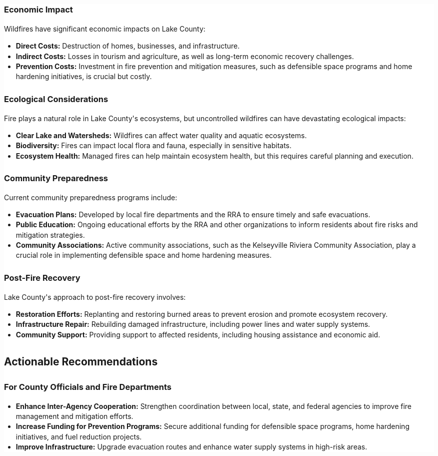 ### Economic Impact

Wildfires have significant economic impacts on Lake County:

- **Direct Costs:** Destruction of homes, businesses, and infrastructure.
- **Indirect Costs:** Losses in tourism and agriculture, as well as long-term economic recovery challenges.
- **Prevention Costs:** Investment in fire prevention and mitigation measures, such as defensible space programs and home hardening initiatives, is crucial but costly.

### Ecological Considerations

Fire plays a natural role in Lake County's ecosystems, but uncontrolled wildfires can have devastating ecological impacts:

- **Clear Lake and Watersheds:** Wildfires can affect water quality and aquatic ecosystems.
- **Biodiversity:** Fires can impact local flora and fauna, especially in sensitive habitats.
- **Ecosystem Health:** Managed fires can help maintain ecosystem health, but this requires careful planning and execution.

### Community Preparedness

Current community preparedness programs include:

- **Evacuation Plans:** Developed by local fire departments and the RRA to ensure timely and safe evacuations.
- **Public Education:** Ongoing educational efforts by the RRA and other organizations to inform residents about fire risks and mitigation strategies.
- **Community Associations:** Active community associations, such as the Kelseyville Riviera Community Association, play a crucial role in implementing defensible space and home hardening measures.

### Post-Fire Recovery

Lake County's approach to post-fire recovery involves:

- **Restoration Efforts:** Replanting and restoring burned areas to prevent erosion and promote ecosystem recovery.
- **Infrastructure Repair:** Rebuilding damaged infrastructure, including power lines and water supply systems.
- **Community Support:** Providing support to affected residents, including housing assistance and economic aid.

## Actionable Recommendations

### For County Officials and Fire Departments

- **Enhance Inter-Agency Cooperation:** Strengthen coordination between local, state, and federal agencies to improve fire management and mitigation efforts.
- **Increase Funding for Prevention Programs:** Secure additional funding for defensible space programs, home hardening initiatives, and fuel reduction projects.
- **Improve Infrastructure:** Upgrade evacuation routes and enhance water supply systems in high-risk areas.
